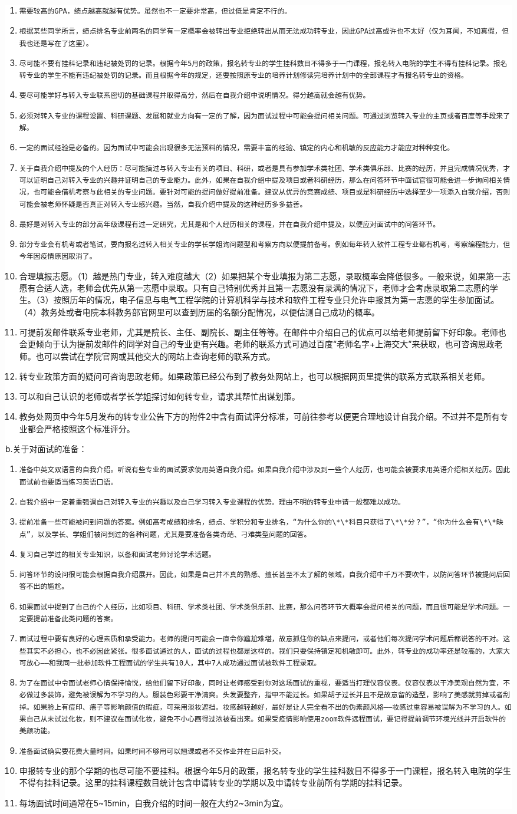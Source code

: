 1.     需要较高的GPA，绩点越高就越有优势。虽然也不一定要非常高，但过低是肯定不行的。

2.     根据某些同学所言，绩点排名专业前两名的同学有一定概率会被转出专业拒绝转出从而无法成功转专业，因此GPA过高或许也不太好（仅为耳闻，不知真假，但我也还是写在了这里）。

3.     尽可能不要有挂科记录和违纪被处罚的记录。根据今年5月的政策，报名转专业的学生挂科数目不得多于一门课程，报名转入电院的学生不得有挂科记录。报名转专业的学生不能有违纪被处罚的记录。而且根据今年的规定，还要按照原专业的培养计划修读完培养计划中的全部课程才有报名转专业的资格。

4.     要尽可能学好与转入专业联系密切的基础课程并取得高分，然后在自我介绍中说明情况。得分越高就会越有优势。

5.     必须对转入专业的课程设置、科研课题、发展和就业方向有一定的了解，因为面试过程中可能会提问相关问题。可通过浏览转入专业的主页或者百度等手段来了解。

6.     一定的面试经验是必备的。因为面试中可能会出现很多无法预料的情况，需要丰富的经验、镇定的内心和机敏的反应能力才能应对种种变化。

7.     关于自我介绍中提及的个人经历：尽可能搞过与转入专业有关的项目、科研，或者是具有参加学术类社团、学术类俱乐部、比赛的经历，并且完成情况优秀，才可以证明自己对转入专业的兴趣并证明自己的专业能力。此外，如果在自我介绍中提及项目或者科研经历，那么在问答环节中面试官很可能会进一步询问相关情况，也可能会借机考察与此相关的专业问题。要针对可能的提问做好提前准备。建议从优异的竞赛成绩、项目或是科研经历中选择至少一项添入自我介绍，否则可能会被老师怀疑是否真正对转入专业感兴趣。当然，自我介绍中提及的这种经历多多益善。

8.     最好是对转入专业的部分高年级课程有过一定研究，尤其是和个人经历相关的课程，并在自我介绍中提及，以便应对面试中的问答环节。

9.     部分专业会有机考或者笔试，要向报名过转入相关专业的学长学姐询问题型和考察方向以便提前备考。例如每年转入软件工程专业都有机考，考察编程能力，但今年因疫情原因取消了。

10.  合理填报志愿。（1）越是热门专业，转入难度越大（2）如果把某个专业填报为第二志愿，录取概率会降低很多。一般来说，如果第一志愿有合适人选，老师会优先从第一志愿中录取。只有自己特别优秀并且第一志愿没有录满的情况下，老师才会考虑录取第二志愿的学生。（3）按照历年的情况，电子信息与电气工程学院的计算机科学与技术和软件工程专业只允许申报其为第一志愿的学生参加面试。（4）教务处或者电院本科教务部官网里可以查到历届的名额分配情况，以便估测自己成功的概率。

11.  可提前发邮件联系专业老师，尤其是院长、主任、副院长、副主任等等。在邮件中介绍自己的优点可以给老师提前留下好印象。老师也会更倾向于认为提前发邮件的同学对自己的专业更有兴趣。老师的联系方式可通过百度“老师名字+上海交大”来获取，也可咨询思政老师。也可以尝试在学院官网或其他交大的网站上查询老师的联系方式。

12.  转专业政策方面的疑问可咨询思政老师。如果政策已经公布到了教务处网站上，也可以根据网页里提供的联系方式联系相关老师。

13.  可以和自己认识的老师或者学长学姐探讨如何转专业，请求其帮忙出谋划策。

14.  教务处网页中今年5月发布的转专业公告下方的附件2中含有面试评分标准，可前往参考以便更合理地设计自我介绍。不过并不是所有专业都会严格按照这个标准评分。

b.关于对面试的准备：

1.     准备中英文双语言的自我介绍。听说有些专业的面试要求使用英语自我介绍。如果自我介绍中涉及到一些个人经历，也可能会被要求用英语介绍相关经历。因此面试前也要适当练习英语口语。

2.     自我介绍中一定着重强调自己对转入专业的兴趣以及自己学习转入专业课程的优势。理由不明的转专业申请一般都难以成功。

3.     提前准备一些可能被问到问题的答案。例如高考成绩和排名，绩点、学积分和专业排名，“为什么你的\*\*科目只获得了\*\*分？”，“你为什么会有\*\*缺点”，以及学长、学姐们被问到过的各种问题，尤其是要准备各类奇葩、刁难类型问题的回答。

4.     复习自己学过的相关专业知识，以备和面试老师讨论学术话题。

5.     问答环节的设问很可能会根据自我介绍展开。因此，如果是自己并不真的熟悉、擅长甚至不太了解的领域，自我介绍中千万不要吹牛，以防问答环节被提问后回答不出的尴尬。

6.     如果面试中提到了自己的个人经历，比如项目、科研、学术类社团、学术类俱乐部、比赛，那么问答环节大概率会提问相关的问题，而且很可能是学术问题。一定要提前准备此类问题的答案。

7.     面试过程中要有良好的心理素质和承受能力。老师的提问可能会一直令你尴尬难堪，故意抓住你的缺点来提问，或者他们每次提问学术问题后都说答的不对。这些其实不必担心，也不必因此紧张。很多面试通过的人，面试的过程也都是这样的。我们只要保持镇定和机敏即可。此外，转专业的成功率还是较高的，大家大可放心——和我同一批参加软件工程面试的学生共有10人，其中7人成功通过面试被软件工程录取。

8.     为了在面试中令面试老师心情保持愉悦，给他们留下好印象，同时让老师感受到你对这场面试的重视，要适当打理仪容仪表。仪容仪表以干净美观自然为宜，不必做过多装饰，避免被误解为不学习的人。服装色彩要干净清爽。头发要整齐，指甲不能过长。如果胡子过长并且不是故意留的造型，影响了美感就剪掉或者刮掉。如果脸上有痘印、痦子等影响颜值的瑕疵，可采用淡妆遮挡。妆感越轻越好，最好是让人完全看不出的伪素颜风格——妆感过重容易被误解为不学习的人。如果自己从未试过化妆，则不建议在面试化妆，避免不小心画得过浓被看出来。如果受疫情影响使用zoom软件远程面试，要记得提前调节环境光线并开启软件的美颜功能。

9.     准备面试确实要花费大量时间。如果时间不够用可以翘课或者不交作业并在日后补交。

10. 申报转专业的那个学期的也尽可能不要挂科。根据今年5月的政策，报名转专业的学生挂科数目不得多于一门课程，报名转入电院的学生不得有挂科记录。这里的挂科课程数目统计包含申请转专业的学期以及申请转专业前所有学期的挂科记录。

11. 每场面试时间通常在5~15min，自我介绍的时间一般在大约2~3min为宜。
